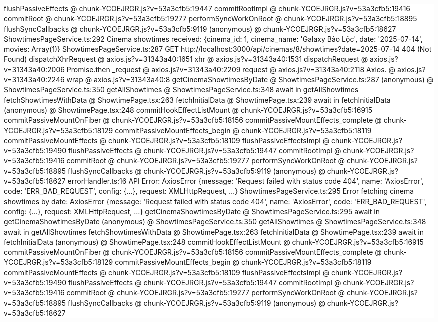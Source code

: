 flushPassiveEffects @ chunk-YCOEJRGR.js?v=53a3cfb5:19447
commitRootImpl @ chunk-YCOEJRGR.js?v=53a3cfb5:19416
commitRoot @ chunk-YCOEJRGR.js?v=53a3cfb5:19277
performSyncWorkOnRoot @ chunk-YCOEJRGR.js?v=53a3cfb5:18895
flushSyncCallbacks @ chunk-YCOEJRGR.js?v=53a3cfb5:9119
(anonymous) @ chunk-YCOEJRGR.js?v=53a3cfb5:18627
ShowtimesPageService.ts:292 Cinema showtimes received: {cinema_id: 1, cinema_name: 'Galaxy Bảo Lộc', date: '2025-07-14', movies: Array(1)}
ShowtimesPageService.ts:287  GET http://localhost:3000/api/cinemas/8/showtimes?date=2025-07-14 404 (Not Found)
dispatchXhrRequest @ axios.js?v=31343a40:1651
xhr @ axios.js?v=31343a40:1531
dispatchRequest @ axios.js?v=31343a40:2006
Promise.then
_request @ axios.js?v=31343a40:2209
request @ axios.js?v=31343a40:2118
Axios.<computed> @ axios.js?v=31343a40:2246
wrap @ axios.js?v=31343a40:8
getCinemaShowtimesByDate @ ShowtimesPageService.ts:287
(anonymous) @ ShowtimesPageService.ts:350
getAllShowtimes @ ShowtimesPageService.ts:348
await in getAllShowtimes
fetchShowtimesWithData @ ShowtimePage.tsx:263
fetchInitialData @ ShowtimePage.tsx:239
await in fetchInitialData
(anonymous) @ ShowtimePage.tsx:248
commitHookEffectListMount @ chunk-YCOEJRGR.js?v=53a3cfb5:16915
commitPassiveMountOnFiber @ chunk-YCOEJRGR.js?v=53a3cfb5:18156
commitPassiveMountEffects_complete @ chunk-YCOEJRGR.js?v=53a3cfb5:18129
commitPassiveMountEffects_begin @ chunk-YCOEJRGR.js?v=53a3cfb5:18119
commitPassiveMountEffects @ chunk-YCOEJRGR.js?v=53a3cfb5:18109
flushPassiveEffectsImpl @ chunk-YCOEJRGR.js?v=53a3cfb5:19490
flushPassiveEffects @ chunk-YCOEJRGR.js?v=53a3cfb5:19447
commitRootImpl @ chunk-YCOEJRGR.js?v=53a3cfb5:19416
commitRoot @ chunk-YCOEJRGR.js?v=53a3cfb5:19277
performSyncWorkOnRoot @ chunk-YCOEJRGR.js?v=53a3cfb5:18895
flushSyncCallbacks @ chunk-YCOEJRGR.js?v=53a3cfb5:9119
(anonymous) @ chunk-YCOEJRGR.js?v=53a3cfb5:18627
errorHandler.ts:16 API Error: AxiosError {message: 'Request failed with status code 404', name: 'AxiosError', code: 'ERR_BAD_REQUEST', config: {…}, request: XMLHttpRequest, …}
ShowtimesPageService.ts:295 Error fetching cinema showtimes by date: AxiosError {message: 'Request failed with status code 404', name: 'AxiosError', code: 'ERR_BAD_REQUEST', config: {…}, request: XMLHttpRequest, …}
getCinemaShowtimesByDate @ ShowtimesPageService.ts:295
await in getCinemaShowtimesByDate
(anonymous) @ ShowtimesPageService.ts:350
getAllShowtimes @ ShowtimesPageService.ts:348
await in getAllShowtimes
fetchShowtimesWithData @ ShowtimePage.tsx:263
fetchInitialData @ ShowtimePage.tsx:239
await in fetchInitialData
(anonymous) @ ShowtimePage.tsx:248
commitHookEffectListMount @ chunk-YCOEJRGR.js?v=53a3cfb5:16915
commitPassiveMountOnFiber @ chunk-YCOEJRGR.js?v=53a3cfb5:18156
commitPassiveMountEffects_complete @ chunk-YCOEJRGR.js?v=53a3cfb5:18129
commitPassiveMountEffects_begin @ chunk-YCOEJRGR.js?v=53a3cfb5:18119
commitPassiveMountEffects @ chunk-YCOEJRGR.js?v=53a3cfb5:18109
flushPassiveEffectsImpl @ chunk-YCOEJRGR.js?v=53a3cfb5:19490
flushPassiveEffects @ chunk-YCOEJRGR.js?v=53a3cfb5:19447
commitRootImpl @ chunk-YCOEJRGR.js?v=53a3cfb5:19416
commitRoot @ chunk-YCOEJRGR.js?v=53a3cfb5:19277
performSyncWorkOnRoot @ chunk-YCOEJRGR.js?v=53a3cfb5:18895
flushSyncCallbacks @ chunk-YCOEJRGR.js?v=53a3cfb5:9119
(anonymous) @ chunk-YCOEJRGR.js?v=53a3cfb5:18627